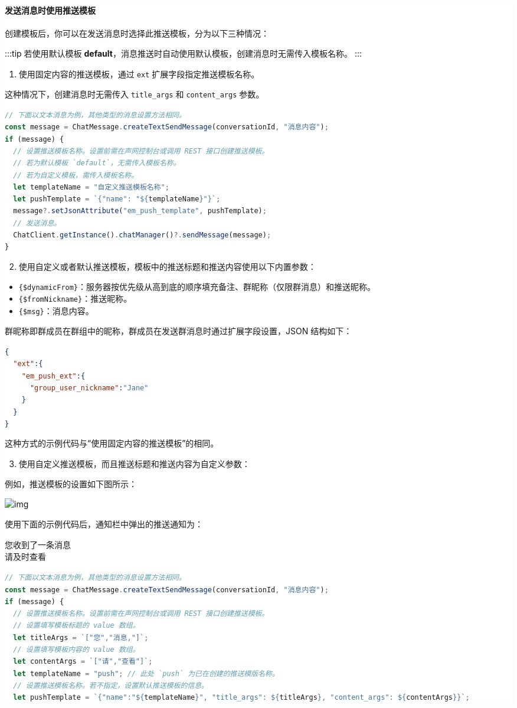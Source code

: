#### 发送消息时使用推送模板

创建模板后，你可以在发送消息时选择此推送模板，分为以下三种情况：

:::tip
若使用默认模板 **default**，消息推送时自动使用默认模板，创建消息时无需传入模板名称。
:::

1. 使用固定内容的推送模板，通过 `ext` 扩展字段指定推送模板名称。

这种情况下，创建消息时无需传入 `title_args` 和 `content_args` 参数。 

```typescript
// 下面以文本消息为例，其他类型的消息设置方法相同。
const message = ChatMessage.createTextSendMessage(conversationId, "消息内容");
if (message) {
  // 设置推送模板名称。设置前需在声网控制台或调用 REST 接口创建推送模板。
  // 若为默认模板 `default`，无需传入模板名称。
  // 若为自定义模板，需传入模板名称。
  let templateName = "自定义推送模板名称";
  let pushTemplate = `{"name": "${templateName}"}`;
  message?.setJsonAttribute("em_push_template", pushTemplate);
  // 发送消息。
  ChatClient.getInstance().chatManager()?.sendMessage(message);
}
```

2. 使用自定义或者默认推送模板，模板中的推送标题和推送内容使用以下内置参数：
- `{$dynamicFrom}`：服务器按优先级从高到底的顺序填充备注、群昵称（仅限群消息）和推送昵称。
- `{$fromNickname}`：推送昵称。  
- `{$msg}`：消息内容。

群昵称即群成员在群组中的昵称，群成员在发送群消息时通过扩展字段设置，JSON 结构如下：

```json
{
  "ext":{
    "em_push_ext":{
      "group_user_nickname":"Jane"
    }
  }
}       
```

这种方式的示例代码与“使用固定内容的推送模板”的相同。

3. 使用自定义推送模板，而且推送标题和推送内容为自定义参数：

例如，推送模板的设置如下图所示：

![img](/images/android/push/push_template_custom.png)

使用下面的示例代码后，通知栏中弹出的推送通知为：

您收到了一条消息<br/>
请及时查看

```typescript
// 下面以文本消息为例，其他类型的消息设置方法相同。
const message = ChatMessage.createTextSendMessage(conversationId, "消息内容");
if (message) {
  // 设置推送模板名称。设置前需在声网控制台或调用 REST 接口创建推送模板。
  // 设置填写模板标题的 value 数组。
  let titleArgs = `["您","消息,"]`;
  // 设置填写模板内容的 value 数组。
  let contentArgs = `["请","查看"]`;
  let templateName = "push"; // 此处 `push` 为已在创建的推送模版名称。
  // 设置推送模板名称。若不指定，设置默认推送模板的信息。
  let pushTemplate = `{"name":"${templateName}", "title_args": ${titleArgs}, "content_args": ${contentArgs}}`;
```